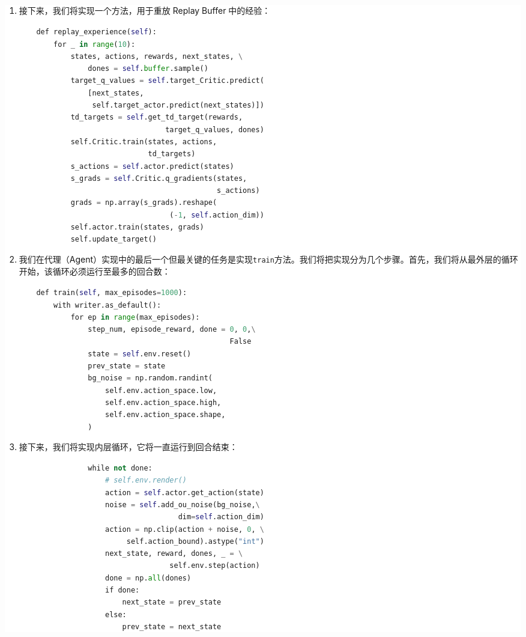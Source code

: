 1.  接下来，我们将实现一个方法，用于重放 Replay Buffer 中的经验：

    ```py
        def replay_experience(self):
            for _ in range(10):
                states, actions, rewards, next_states, \
                    dones = self.buffer.sample()
                target_q_values = self.target_Critic.predict(
                    [next_states, 
                     self.target_actor.predict(next_states)])
                td_targets = self.get_td_target(rewards,
                                      target_q_values, dones)
                self.Critic.train(states, actions, 
                                  td_targets)
                s_actions = self.actor.predict(states)
                s_grads = self.Critic.q_gradients(states, 
                                                  s_actions)
                grads = np.array(s_grads).reshape(
                                       (-1, self.action_dim))
                self.actor.train(states, grads)
                self.update_target()
    ```

1.  我们在代理（Agent）实现中的最后一个但最关键的任务是实现`train`方法。我们将把实现分为几个步骤。首先，我们将从最外层的循环开始，该循环必须运行至最多的回合数：

    ```py
        def train(self, max_episodes=1000):
            with writer.as_default():
                for ep in range(max_episodes):
                    step_num, episode_reward, done = 0, 0,\
                                                     False
                    state = self.env.reset()
                    prev_state = state
                    bg_noise = np.random.randint(
                        self.env.action_space.low,
                        self.env.action_space.high,
                        self.env.action_space.shape,
                    )
    ```

1.  接下来，我们将实现内层循环，它将一直运行到回合结束：

    ```py
                    while not done:
                        # self.env.render()
                        action = self.actor.get_action(state)
                        noise = self.add_ou_noise(bg_noise,\
                                         dim=self.action_dim)
                        action = np.clip(action + noise, 0, \
                             self.action_bound).astype("int")
                        next_state, reward, dones, _ = \
                                       self.env.step(action)
                        done = np.all(dones)
                        if done:
                            next_state = prev_state
                        else:
                            prev_state = next_state
    ```
